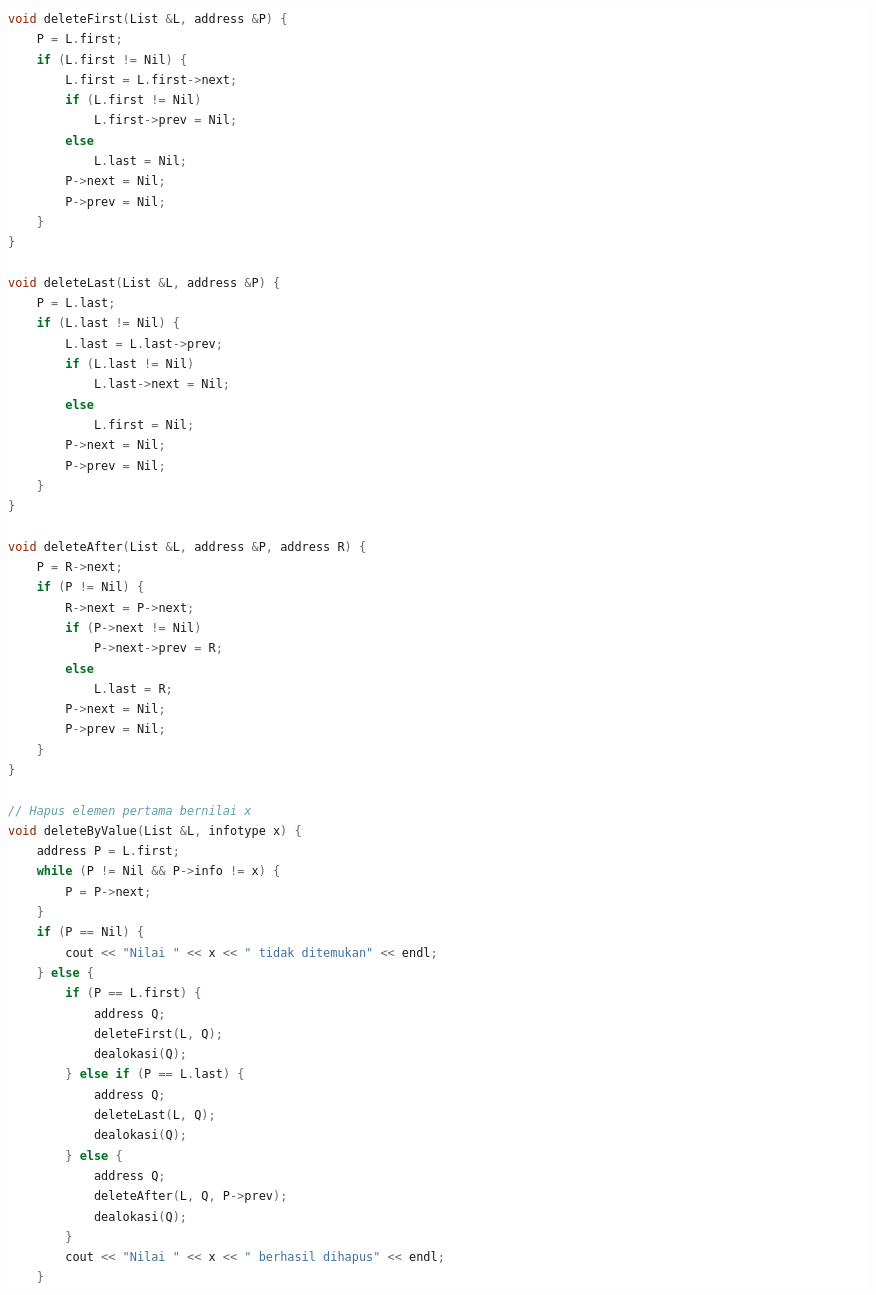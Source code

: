 ```cpp
void deleteFirst(List &L, address &P) {
    P = L.first;
    if (L.first != Nil) {
        L.first = L.first->next;
        if (L.first != Nil)
            L.first->prev = Nil;
        else
            L.last = Nil;
        P->next = Nil;
        P->prev = Nil;
    }
}

void deleteLast(List &L, address &P) {
    P = L.last;
    if (L.last != Nil) {
        L.last = L.last->prev;
        if (L.last != Nil)
            L.last->next = Nil;
        else
            L.first = Nil;
        P->next = Nil;
        P->prev = Nil;
    }
}

void deleteAfter(List &L, address &P, address R) {
    P = R->next;
    if (P != Nil) {
        R->next = P->next;
        if (P->next != Nil)
            P->next->prev = R;
        else
            L.last = R;
        P->next = Nil;
        P->prev = Nil;
    }
}

// Hapus elemen pertama bernilai x
void deleteByValue(List &L, infotype x) {
    address P = L.first;
    while (P != Nil && P->info != x) {
        P = P->next;
    }
    if (P == Nil) {
        cout << "Nilai " << x << " tidak ditemukan" << endl;
    } else {
        if (P == L.first) {
            address Q;
            deleteFirst(L, Q);
            dealokasi(Q);
        } else if (P == L.last) {
            address Q;
            deleteLast(L, Q);
            dealokasi(Q);
        } else {
            address Q;
            deleteAfter(L, Q, P->prev);
            dealokasi(Q);
        }
        cout << "Nilai " << x << " berhasil dihapus" << endl;
    }
```